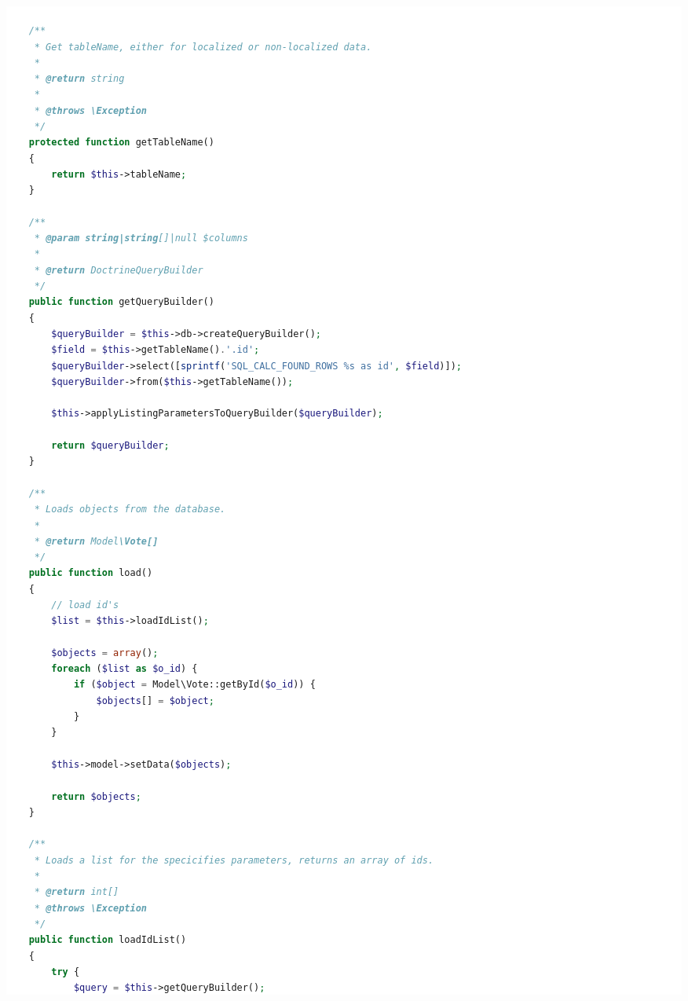 ```php
 
    /**
     * Get tableName, either for localized or non-localized data.
     *
     * @return string
     *
     * @throws \Exception
     */
    protected function getTableName()
    {
        return $this->tableName;
    }
 
    /**
     * @param string|string[]|null $columns
     *
     * @return DoctrineQueryBuilder
     */
    public function getQueryBuilder()
    {
        $queryBuilder = $this->db->createQueryBuilder(); 
        $field = $this->getTableName().'.id';
        $queryBuilder->select([sprintf('SQL_CALC_FOUND_ROWS %s as id', $field)]);
        $queryBuilder->from($this->getTableName());

        $this->applyListingParametersToQueryBuilder($queryBuilder);
 
        return $queryBuilder;
    }
 
    /**
     * Loads objects from the database.
     *
     * @return Model\Vote[]
     */
    public function load()
    {
        // load id's
        $list = $this->loadIdList();
 
        $objects = array();
        foreach ($list as $o_id) {
            if ($object = Model\Vote::getById($o_id)) {
                $objects[] = $object;
            }
        }
 
        $this->model->setData($objects);
 
        return $objects;
    }
 
    /**
     * Loads a list for the specicifies parameters, returns an array of ids.
     *
     * @return int[]
     * @throws \Exception
     */
    public function loadIdList()
    {
        try {
            $query = $this->getQueryBuilder();
```